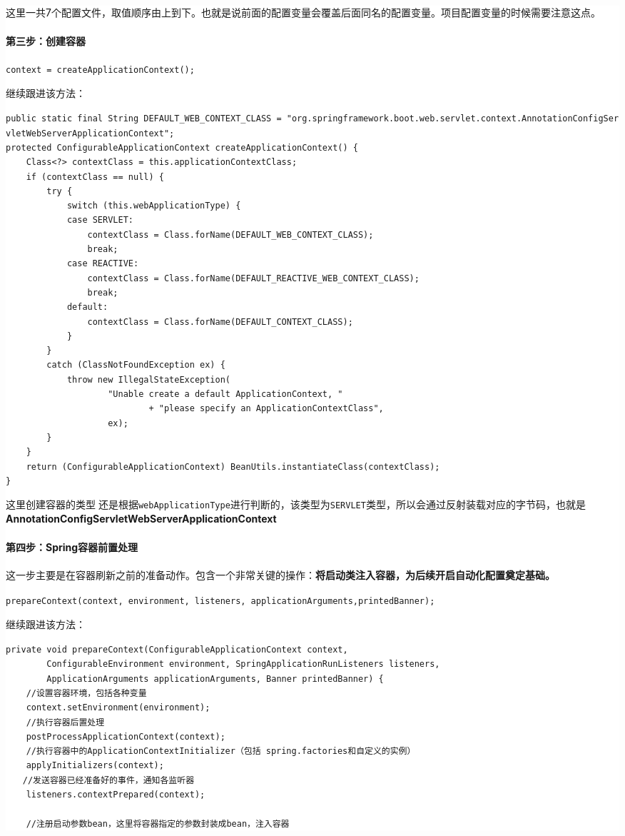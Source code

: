 这里一共7个配置文件，取值顺序由上到下。也就是说前面的配置变量会覆盖后面同名的配置变量。项目配置变量的时候需要注意这点。



#### 第三步：创建容器

```
context = createApplicationContext();
```

继续跟进该方法：

```
public static final String DEFAULT_WEB_CONTEXT_CLASS = "org.springframework.boot.web.servlet.context.AnnotationConfigServletWebServerApplicationContext";
protected ConfigurableApplicationContext createApplicationContext() {
    Class<?> contextClass = this.applicationContextClass;
    if (contextClass == null) {
        try {
            switch (this.webApplicationType) {
            case SERVLET:
                contextClass = Class.forName(DEFAULT_WEB_CONTEXT_CLASS);
                break;
            case REACTIVE:
                contextClass = Class.forName(DEFAULT_REACTIVE_WEB_CONTEXT_CLASS);
                break;
            default:
                contextClass = Class.forName(DEFAULT_CONTEXT_CLASS);
            }
        }
        catch (ClassNotFoundException ex) {
            throw new IllegalStateException(
                    "Unable create a default ApplicationContext, "
                            + "please specify an ApplicationContextClass",
                    ex);
        }
    }
    return (ConfigurableApplicationContext) BeanUtils.instantiateClass(contextClass);
}
```

这里创建容器的类型 还是根据`webApplicationType`进行判断的，该类型为`SERVLET`类型，所以会通过反射装载对应的字节码，也就是**AnnotationConfigServletWebServerApplicationContext**



#### **第四步：Spring容器前置处理**

这一步主要是在容器刷新之前的准备动作。包含一个非常关键的操作：**将启动类注入容器，为后续开启自动化配置奠定基础。**

```
prepareContext(context, environment, listeners, applicationArguments,printedBanner);
```

继续跟进该方法：

```
private void prepareContext(ConfigurableApplicationContext context,
        ConfigurableEnvironment environment, SpringApplicationRunListeners listeners,
        ApplicationArguments applicationArguments, Banner printedBanner) {
    //设置容器环境，包括各种变量
    context.setEnvironment(environment);
    //执行容器后置处理
    postProcessApplicationContext(context);
    //执行容器中的ApplicationContextInitializer（包括 spring.factories和自定义的实例）
    applyInitializers(context);
　　//发送容器已经准备好的事件，通知各监听器
    listeners.contextPrepared(context);

    //注册启动参数bean，这里将容器指定的参数封装成bean，注入容器
```